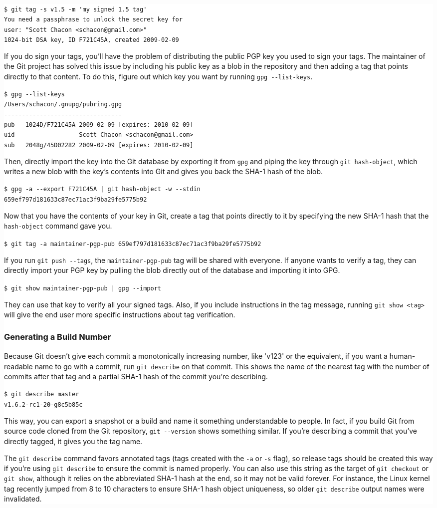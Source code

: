 	$ git tag -s v1.5 -m 'my signed 1.5 tag'
	You need a passphrase to unlock the secret key for
	user: "Scott Chacon <schacon@gmail.com>"
	1024-bit DSA key, ID F721C45A, created 2009-02-09

If you do sign your tags, you’ll have the problem of distributing the public PGP key you used to sign your tags. The maintainer of the Git project has solved this issue by including his public key as a blob in the repository and then adding a tag that points directly to that content. To do this, figure out which key you want by running `gpg --list-keys`.

	$ gpg --list-keys
	/Users/schacon/.gnupg/pubring.gpg
	---------------------------------
	pub   1024D/F721C45A 2009-02-09 [expires: 2010-02-09]
	uid                  Scott Chacon <schacon@gmail.com>
	sub   2048g/45D02282 2009-02-09 [expires: 2010-02-09]

Then, directly import the key into the Git database by exporting it from `gpg` and piping the key through `git hash-object`, which writes a new blob with the key’s contents into Git and gives you back the SHA-1 hash of the blob.

	$ gpg -a --export F721C45A | git hash-object -w --stdin
	659ef797d181633c87ec71ac3f9ba29fe5775b92

Now that you have the contents of your key in Git, create a tag that points directly to it by specifying the new SHA-1 hash that the `hash-object` command gave you.

	$ git tag -a maintainer-pgp-pub 659ef797d181633c87ec71ac3f9ba29fe5775b92

If you run `git push --tags`, the `maintainer-pgp-pub` tag will be shared with everyone. If anyone wants to verify a tag, they can directly import your PGP key by pulling the blob directly out of the database and importing it into GPG.

	$ git show maintainer-pgp-pub | gpg --import

They can use that key to verify all your signed tags. Also, if you include instructions in the tag message, running `git show <tag>` will give the end user more specific instructions about tag verification.

### Generating a Build Number ###

Because Git doesn’t give each commit a monotonically increasing number, like 'v123' or the equivalent, if you want a human-readable name to go with a commit, run `git describe` on that commit. This shows the name of the nearest tag with the number of commits after that tag and a partial SHA-1 hash of the commit you’re describing.

	$ git describe master
	v1.6.2-rc1-20-g8c5b85c

This way, you can export a snapshot or a build and name it something understandable to people. In fact, if you build Git from source code cloned from the Git repository, `git --version` shows something similar. If you’re describing a commit that you’ve directly tagged, it gives you the tag name.

The `git describe` command favors annotated tags (tags created with the `-a` or `-s` flag), so release tags should be created this way if you’re using `git describe` to ensure the commit is named properly. You can also use this string as the target of `git checkout` or `git show`, although it relies on the abbreviated SHA-1 hash at the end, so it may not be valid forever. For instance, the Linux kernel tag recently jumped from 8 to 10 characters to ensure SHA-1 hash object uniqueness, so older `git describe` output names were invalidated.
